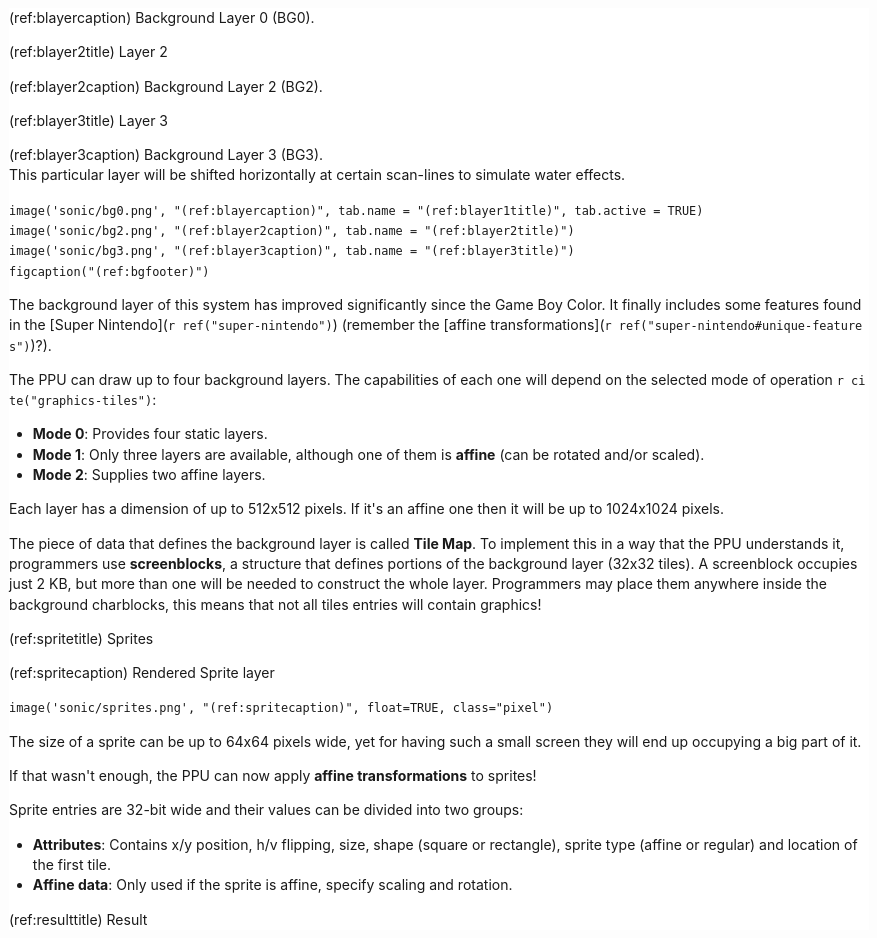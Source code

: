 (ref:blayercaption) Background Layer 0 (BG0).

(ref:blayer2title) Layer 2

(ref:blayer2caption) Background Layer 2 (BG2).

(ref:blayer3title) Layer 3

(ref:blayer3caption) Background Layer 3 (BG3).<br>This particular layer will be shifted horizontally at certain scan-lines to simulate water effects.

```{r fig.cap=c("(ref:blayercaption)", "(ref:blayer2caption)", "(ref:blayer3caption)"), fig.align="center", out.width = split_figure_width, tab.title="(ref:bgtitle)", tab.nested=TRUE, tab.figure=TRUE, tab.float=TRUE, tab_class="pixel", fig.ncol = responsive_columns}
image('sonic/bg0.png', "(ref:blayercaption)", tab.name = "(ref:blayer1title)", tab.active = TRUE)
image('sonic/bg2.png', "(ref:blayer2caption)", tab.name = "(ref:blayer2title)")
image('sonic/bg3.png', "(ref:blayer3caption)", tab.name = "(ref:blayer3title)")
figcaption("(ref:bgfooter)")
```

The background layer of this system has improved significantly since the Game Boy Color. It finally includes some features found in the [Super Nintendo](`r ref("super-nintendo")`) (remember the [affine transformations](`r ref("super-nintendo#unique-features")`)?).

The PPU can draw up to four background layers. The capabilities of each one will depend on the selected mode of operation `r cite("graphics-tiles")`:

- **Mode 0**: Provides four static layers.
- **Mode 1**: Only three layers are available, although one of them is **affine** (can be rotated and/or scaled).
- **Mode 2**: Supplies two affine layers.

Each layer has a dimension of up to 512x512 pixels. If it's an affine one then it will be up to 1024x1024 pixels.

The piece of data that defines the background layer is called **Tile Map**. To implement this in a way that the PPU understands it, programmers use **screenblocks**, a structure that defines portions of the background layer (32x32 tiles). A screenblock occupies just 2 KB, but more than one will be needed to construct the whole layer. Programmers may place them anywhere inside the background charblocks, this means that not all tiles entries will contain graphics!

(ref:spritetitle) Sprites

(ref:spritecaption) Rendered Sprite layer

```{r fig.cap="(ref:spritecaption)", fig.align='center', tab.title="(ref:spritetitle)"}
image('sonic/sprites.png', "(ref:spritecaption)", float=TRUE, class="pixel")
```

The size of a sprite can be up to 64x64 pixels wide, yet for having such a small screen they will end up occupying a big part of it.

If that wasn't enough, the PPU can now apply **affine transformations** to sprites!

Sprite entries are 32-bit wide and their values can be divided into two groups:

- **Attributes**: Contains x/y position, h/v flipping, size, shape (square or rectangle), sprite type (affine or regular) and location of the first tile.
- **Affine data**: Only used if the sprite is affine, specify scaling and rotation.

(ref:resulttitle) Result
